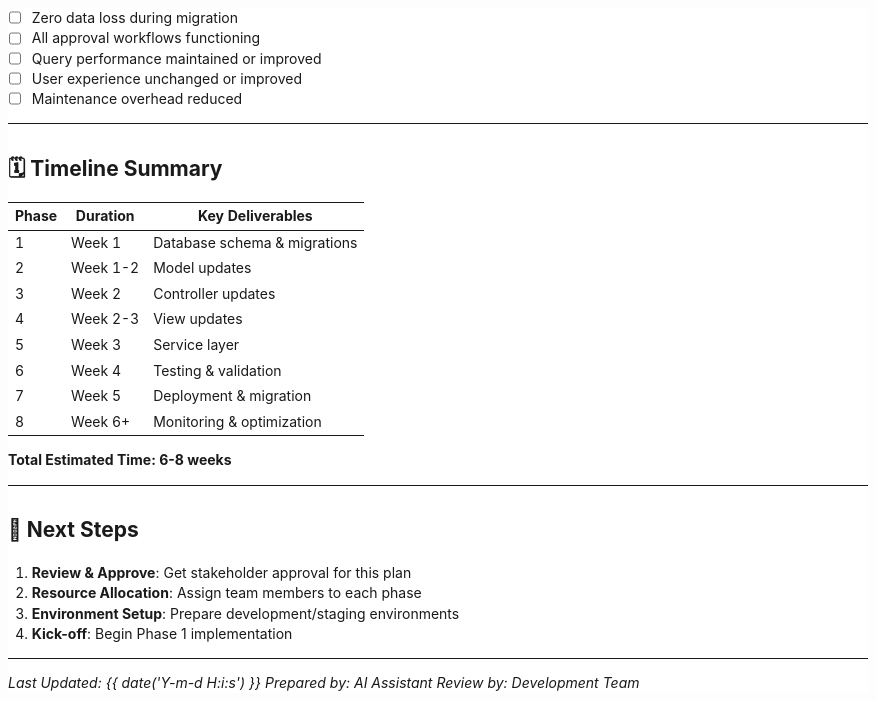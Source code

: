 -   [ ] Zero data loss during migration
-   [ ] All approval workflows functioning
-   [ ] Query performance maintained or improved
-   [ ] User experience unchanged or improved
-   [ ] Maintenance overhead reduced

---

## 🗓️ **Timeline Summary**

| Phase | Duration | Key Deliverables             |
| ----- | -------- | ---------------------------- |
| 1     | Week 1   | Database schema & migrations |
| 2     | Week 1-2 | Model updates                |
| 3     | Week 2   | Controller updates           |
| 4     | Week 2-3 | View updates                 |
| 5     | Week 3   | Service layer                |
| 6     | Week 4   | Testing & validation         |
| 7     | Week 5   | Deployment & migration       |
| 8     | Week 6+  | Monitoring & optimization    |

**Total Estimated Time: 6-8 weeks**

---

## 📝 **Next Steps**

1. **Review & Approve**: Get stakeholder approval for this plan
2. **Resource Allocation**: Assign team members to each phase
3. **Environment Setup**: Prepare development/staging environments
4. **Kick-off**: Begin Phase 1 implementation

---

_Last Updated: {{ date('Y-m-d H:i:s') }}_
_Prepared by: AI Assistant_
_Review by: Development Team_
